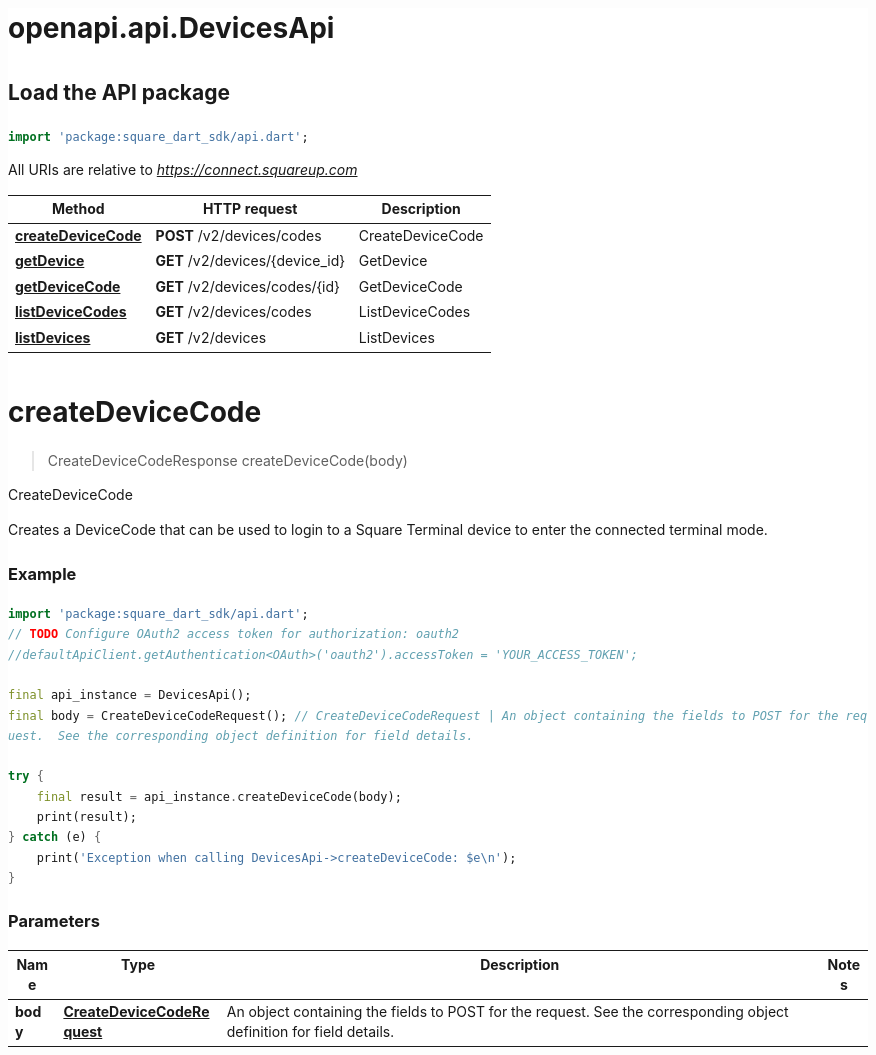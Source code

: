 # openapi.api.DevicesApi

## Load the API package
```dart
import 'package:square_dart_sdk/api.dart';
```

All URIs are relative to *https://connect.squareup.com*

Method | HTTP request | Description
------------- | ------------- | -------------
[**createDeviceCode**](DevicesApi.md#createdevicecode) | **POST** /v2/devices/codes | CreateDeviceCode
[**getDevice**](DevicesApi.md#getdevice) | **GET** /v2/devices/{device_id} | GetDevice
[**getDeviceCode**](DevicesApi.md#getdevicecode) | **GET** /v2/devices/codes/{id} | GetDeviceCode
[**listDeviceCodes**](DevicesApi.md#listdevicecodes) | **GET** /v2/devices/codes | ListDeviceCodes
[**listDevices**](DevicesApi.md#listdevices) | **GET** /v2/devices | ListDevices


# **createDeviceCode**
> CreateDeviceCodeResponse createDeviceCode(body)

CreateDeviceCode

Creates a DeviceCode that can be used to login to a Square Terminal device to enter the connected terminal mode.

### Example
```dart
import 'package:square_dart_sdk/api.dart';
// TODO Configure OAuth2 access token for authorization: oauth2
//defaultApiClient.getAuthentication<OAuth>('oauth2').accessToken = 'YOUR_ACCESS_TOKEN';

final api_instance = DevicesApi();
final body = CreateDeviceCodeRequest(); // CreateDeviceCodeRequest | An object containing the fields to POST for the request.  See the corresponding object definition for field details.

try {
    final result = api_instance.createDeviceCode(body);
    print(result);
} catch (e) {
    print('Exception when calling DevicesApi->createDeviceCode: $e\n');
}
```

### Parameters

Name | Type | Description  | Notes
------------- | ------------- | ------------- | -------------
 **body** | [**CreateDeviceCodeRequest**](CreateDeviceCodeRequest.md)| An object containing the fields to POST for the request.  See the corresponding object definition for field details. | 
